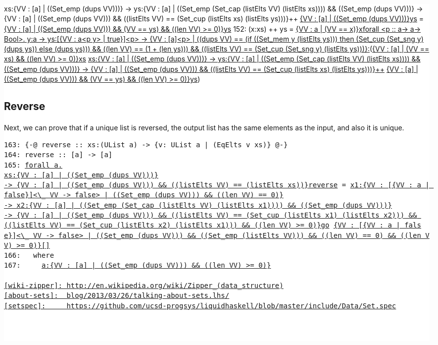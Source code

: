 xs:{VV : [a] | ((Set_emp (dups VV)))}
-&gt; ys:{VV : [a] | ((Set_emp (Set_cap (listElts VV) (listElts xs)))) &amp;&amp; ((Set_emp (dups VV)))}
-&gt; {VV : [a] | ((Set_emp (dups VV))) &amp;&amp; ((listElts VV) == (Set_cup (listElts xs) (listElts ys)))}</span><span class='hs-varop'>++</span></a> <a class=annot href="#"><span class=annottext>{VV : [a] | ((Set_emp (dups VV)))}</span><span class='hs-varid'>ys</span></a>     <span class='hs-keyglyph'>=</span> <a class=annot href="#"><span class=annottext>{VV : [a] | ((Set_emp (dups VV))) &amp;&amp; (VV == ys) &amp;&amp; ((len VV) &gt;= 0)}</span><span class='hs-varid'>ys</span></a>
<span class=hs-linenum>152: </span><span class='hs-layout'>(</span><span class='hs-varid'>x</span><span class='hs-conop'>:</span><span class='hs-varid'>xs</span><span class='hs-layout'>)</span> <span class='hs-varop'>++</span> <span class='hs-varid'>ys</span> <span class='hs-keyglyph'>=</span> <a class=annot href="#"><span class=annottext>{VV : a | (VV == x)}</span><span class='hs-varid'>x</span></a><a class=annot href="#"><span class=annottext>forall &lt;p :: a-&gt; a-&gt; Bool&gt;.
y:a
-&gt; ys:[{VV : a&lt;p y&gt; | true}]&lt;p&gt;
-&gt; {VV : [a]&lt;p&gt; | ((dups VV) == (if ((Set_mem y (listElts ys))) then (Set_cup (Set_sng y) (dups ys)) else (dups ys))) &amp;&amp; ((len VV) == (1 + (len ys))) &amp;&amp; ((listElts VV) == (Set_cup (Set_sng y) (listElts ys)))}</span><span class='hs-conop'>:</span></a><span class='hs-layout'>(</span><a class=annot href="#"><span class=annottext>{VV : [a] | (VV == xs) &amp;&amp; ((len VV) &gt;= 0)}</span><span class='hs-varid'>xs</span></a> <a class=annot href="#"><span class=annottext>xs:{VV : [a] | ((Set_emp (dups VV)))}
-&gt; ys:{VV : [a] | ((Set_emp (Set_cap (listElts VV) (listElts xs)))) &amp;&amp; ((Set_emp (dups VV)))}
-&gt; {VV : [a] | ((Set_emp (dups VV))) &amp;&amp; ((listElts VV) == (Set_cup (listElts xs) (listElts ys)))}</span><span class='hs-varop'>++</span></a> <a class=annot href="#"><span class=annottext>{VV : [a] | ((Set_emp (dups VV))) &amp;&amp; (VV == ys) &amp;&amp; ((len VV) &gt;= 0)}</span><span class='hs-varid'>ys</span></a><span class='hs-layout'>)</span>
</pre>

Reverse
-------

Next, we can prove that if a unique list is reversed, 
the output list has the same elements as the input,
and also it is unique.


<pre><span class=hs-linenum>163: </span><span class='hs-keyword'>{-@</span> <span class='hs-varid'>reverse</span> <span class='hs-keyglyph'>::</span> <span class='hs-varid'>xs</span><span class='hs-conop'>:</span><span class='hs-layout'>(</span><span class='hs-conid'>UList</span> <span class='hs-varid'>a</span><span class='hs-layout'>)</span> <span class='hs-keyglyph'>-&gt;</span> <span class='hs-keyword'>{v:</span> <span class='hs-conid'>UList</span> <span class='hs-varid'>a</span> <span class='hs-keyword'>| (EqElts v xs)}</span> <span class='hs-keyword'>@-}</span>
<span class=hs-linenum>164: </span><span class='hs-definition'>reverse</span> <span class='hs-keyglyph'>::</span> <span class='hs-keyglyph'>[</span><span class='hs-varid'>a</span><span class='hs-keyglyph'>]</span> <span class='hs-keyglyph'>-&gt;</span> <span class='hs-keyglyph'>[</span><span class='hs-varid'>a</span><span class='hs-keyglyph'>]</span>
<span class=hs-linenum>165: </span><a class=annot href="#"><span class=annottext>forall a.
xs:{VV : [a] | ((Set_emp (dups VV)))}
-&gt; {VV : [a] | ((Set_emp (dups VV))) &amp;&amp; ((listElts VV) == (listElts xs))}</span><span class='hs-definition'>reverse</span></a> <span class='hs-keyglyph'>=</span> <a class=annot href="#"><span class=annottext>x1:{VV : [{VV : a | false}]&lt;\_ VV -&gt; false&gt; | ((Set_emp (dups VV))) &amp;&amp; ((len VV) == 0)}
-&gt; x2:{VV : [a] | ((Set_emp (Set_cap (listElts VV) (listElts x1)))) &amp;&amp; ((Set_emp (dups VV)))}
-&gt; {VV : [a] | ((Set_emp (dups VV))) &amp;&amp; ((listElts VV) == (Set_cup (listElts x1) (listElts x2))) &amp;&amp; ((listElts VV) == (Set_cup (listElts x2) (listElts x1))) &amp;&amp; ((len VV) &gt;= 0)}</span><span class='hs-varid'>go</span></a> <a class=annot href="#"><span class=annottext>{VV : [{VV : a | false}]&lt;\_ VV -&gt; false&gt; | ((Set_emp (dups VV))) &amp;&amp; ((Set_emp (listElts VV))) &amp;&amp; ((len VV) == 0) &amp;&amp; ((len VV) &gt;= 0)}</span><span class='hs-conid'>[]</span></a>
<span class=hs-linenum>166: </span>  <span class='hs-keyword'>where</span>
<span class=hs-linenum>167: </span>    <a class=annot href="#"><span class=annottext>a:{VV : [a] | ((Set_emp (dups VV))) &amp;&amp; ((len VV) &gt;= 0)}

[wiki-zipper]: http://en.wikipedia.org/wiki/Zipper_(data_structure)
[about-sets]:  blog/2013/03/26/talking-about-sets.lhs/
[setspec]:     https://github.com/ucsd-progsys/liquidhaskell/blob/master/include/Data/Set.spec